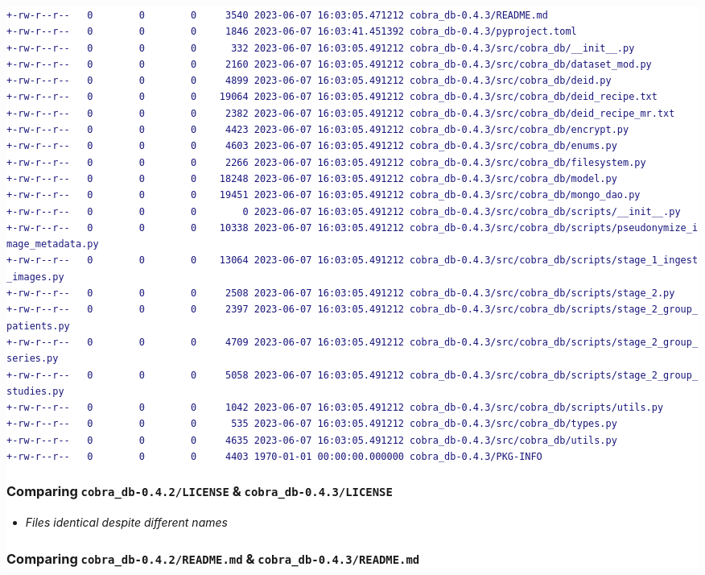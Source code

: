 ```diff
+-rw-r--r--   0        0        0     3540 2023-06-07 16:03:05.471212 cobra_db-0.4.3/README.md
+-rw-r--r--   0        0        0     1846 2023-06-07 16:03:41.451392 cobra_db-0.4.3/pyproject.toml
+-rw-r--r--   0        0        0      332 2023-06-07 16:03:05.491212 cobra_db-0.4.3/src/cobra_db/__init__.py
+-rw-r--r--   0        0        0     2160 2023-06-07 16:03:05.491212 cobra_db-0.4.3/src/cobra_db/dataset_mod.py
+-rw-r--r--   0        0        0     4899 2023-06-07 16:03:05.491212 cobra_db-0.4.3/src/cobra_db/deid.py
+-rw-r--r--   0        0        0    19064 2023-06-07 16:03:05.491212 cobra_db-0.4.3/src/cobra_db/deid_recipe.txt
+-rw-r--r--   0        0        0     2382 2023-06-07 16:03:05.491212 cobra_db-0.4.3/src/cobra_db/deid_recipe_mr.txt
+-rw-r--r--   0        0        0     4423 2023-06-07 16:03:05.491212 cobra_db-0.4.3/src/cobra_db/encrypt.py
+-rw-r--r--   0        0        0     4603 2023-06-07 16:03:05.491212 cobra_db-0.4.3/src/cobra_db/enums.py
+-rw-r--r--   0        0        0     2266 2023-06-07 16:03:05.491212 cobra_db-0.4.3/src/cobra_db/filesystem.py
+-rw-r--r--   0        0        0    18248 2023-06-07 16:03:05.491212 cobra_db-0.4.3/src/cobra_db/model.py
+-rw-r--r--   0        0        0    19451 2023-06-07 16:03:05.491212 cobra_db-0.4.3/src/cobra_db/mongo_dao.py
+-rw-r--r--   0        0        0        0 2023-06-07 16:03:05.491212 cobra_db-0.4.3/src/cobra_db/scripts/__init__.py
+-rw-r--r--   0        0        0    10338 2023-06-07 16:03:05.491212 cobra_db-0.4.3/src/cobra_db/scripts/pseudonymize_image_metadata.py
+-rw-r--r--   0        0        0    13064 2023-06-07 16:03:05.491212 cobra_db-0.4.3/src/cobra_db/scripts/stage_1_ingest_images.py
+-rw-r--r--   0        0        0     2508 2023-06-07 16:03:05.491212 cobra_db-0.4.3/src/cobra_db/scripts/stage_2.py
+-rw-r--r--   0        0        0     2397 2023-06-07 16:03:05.491212 cobra_db-0.4.3/src/cobra_db/scripts/stage_2_group_patients.py
+-rw-r--r--   0        0        0     4709 2023-06-07 16:03:05.491212 cobra_db-0.4.3/src/cobra_db/scripts/stage_2_group_series.py
+-rw-r--r--   0        0        0     5058 2023-06-07 16:03:05.491212 cobra_db-0.4.3/src/cobra_db/scripts/stage_2_group_studies.py
+-rw-r--r--   0        0        0     1042 2023-06-07 16:03:05.491212 cobra_db-0.4.3/src/cobra_db/scripts/utils.py
+-rw-r--r--   0        0        0      535 2023-06-07 16:03:05.491212 cobra_db-0.4.3/src/cobra_db/types.py
+-rw-r--r--   0        0        0     4635 2023-06-07 16:03:05.491212 cobra_db-0.4.3/src/cobra_db/utils.py
+-rw-r--r--   0        0        0     4403 1970-01-01 00:00:00.000000 cobra_db-0.4.3/PKG-INFO
```

### Comparing `cobra_db-0.4.2/LICENSE` & `cobra_db-0.4.3/LICENSE`

 * *Files identical despite different names*

### Comparing `cobra_db-0.4.2/README.md` & `cobra_db-0.4.3/README.md`

